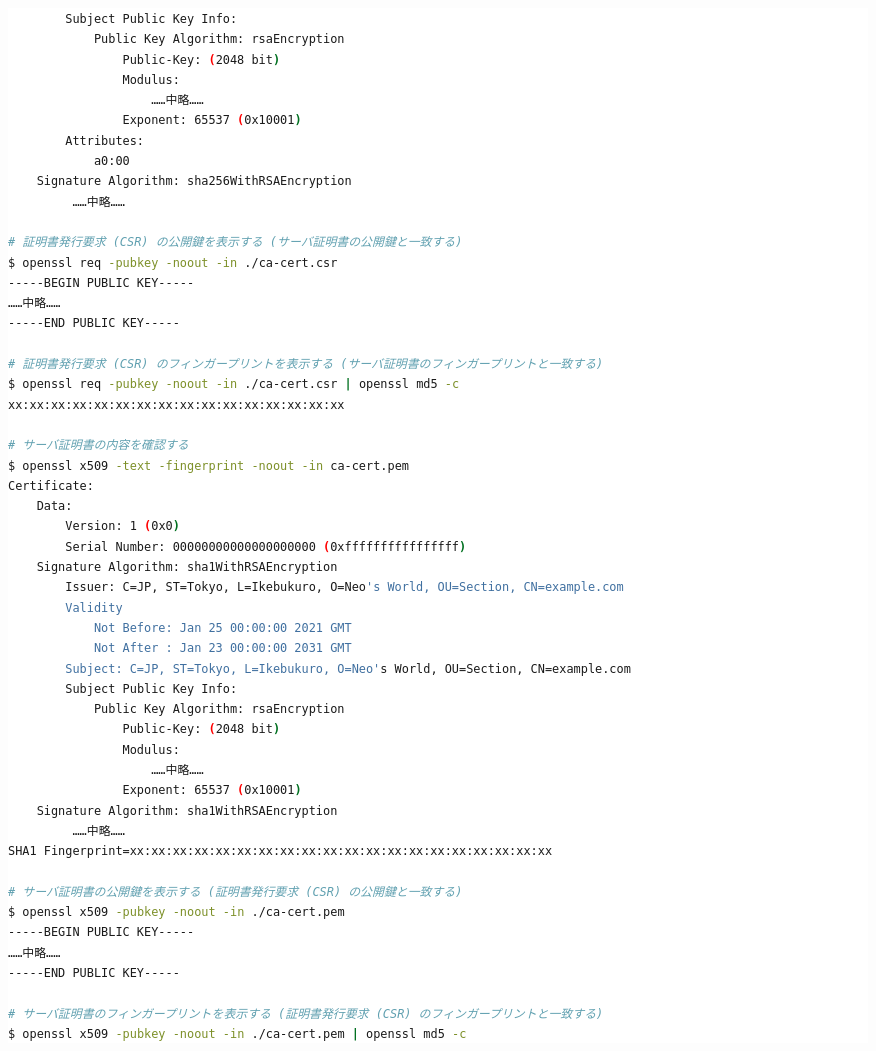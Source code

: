 ```bash
        Subject Public Key Info:
            Public Key Algorithm: rsaEncryption
                Public-Key: (2048 bit)
                Modulus:
                    ……中略……
                Exponent: 65537 (0x10001)
        Attributes:
            a0:00
    Signature Algorithm: sha256WithRSAEncryption
         ……中略……

# 証明書発行要求 (CSR) の公開鍵を表示する (サーバ証明書の公開鍵と一致する)
$ openssl req -pubkey -noout -in ./ca-cert.csr
-----BEGIN PUBLIC KEY-----
……中略……
-----END PUBLIC KEY-----

# 証明書発行要求 (CSR) のフィンガープリントを表示する (サーバ証明書のフィンガープリントと一致する)
$ openssl req -pubkey -noout -in ./ca-cert.csr | openssl md5 -c
xx:xx:xx:xx:xx:xx:xx:xx:xx:xx:xx:xx:xx:xx:xx:xx

# サーバ証明書の内容を確認する
$ openssl x509 -text -fingerprint -noout -in ca-cert.pem 
Certificate:
    Data:
        Version: 1 (0x0)
        Serial Number: 00000000000000000000 (0xffffffffffffffff)
    Signature Algorithm: sha1WithRSAEncryption
        Issuer: C=JP, ST=Tokyo, L=Ikebukuro, O=Neo's World, OU=Section, CN=example.com
        Validity
            Not Before: Jan 25 00:00:00 2021 GMT
            Not After : Jan 23 00:00:00 2031 GMT
        Subject: C=JP, ST=Tokyo, L=Ikebukuro, O=Neo's World, OU=Section, CN=example.com
        Subject Public Key Info:
            Public Key Algorithm: rsaEncryption
                Public-Key: (2048 bit)
                Modulus:
                    ……中略……
                Exponent: 65537 (0x10001)
    Signature Algorithm: sha1WithRSAEncryption
         ……中略……
SHA1 Fingerprint=xx:xx:xx:xx:xx:xx:xx:xx:xx:xx:xx:xx:xx:xx:xx:xx:xx:xx:xx:xx

# サーバ証明書の公開鍵を表示する (証明書発行要求 (CSR) の公開鍵と一致する)
$ openssl x509 -pubkey -noout -in ./ca-cert.pem 
-----BEGIN PUBLIC KEY-----
……中略……
-----END PUBLIC KEY-----

# サーバ証明書のフィンガープリントを表示する (証明書発行要求 (CSR) のフィンガープリントと一致する)
$ openssl x509 -pubkey -noout -in ./ca-cert.pem | openssl md5 -c
```
